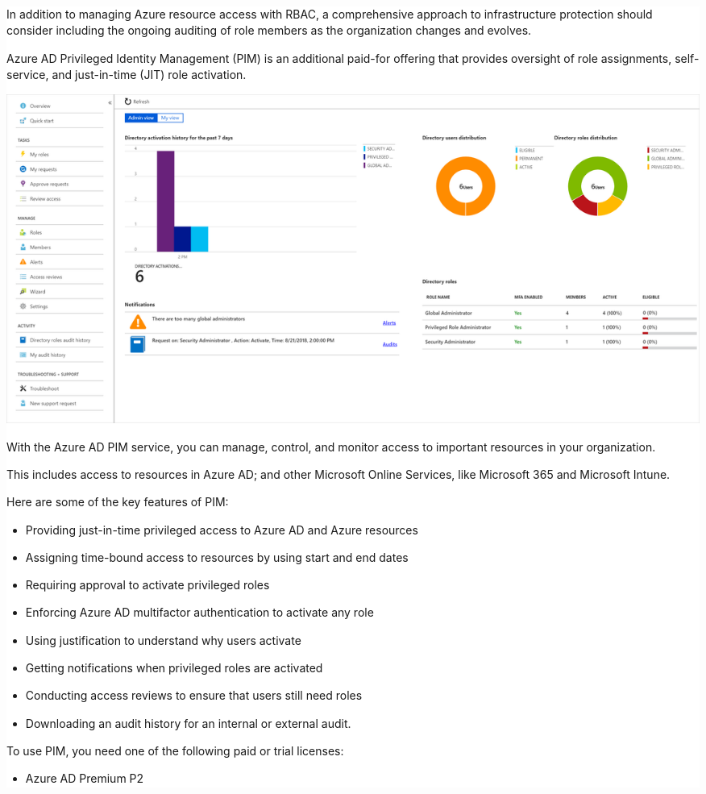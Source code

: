In addition to managing Azure resource access with RBAC, a comprehensive approach to infrastructure protection should consider including the ongoing auditing of role members as the organization changes and evolves. 

Azure AD Privileged Identity Management (PIM) is an additional paid-for offering that provides oversight of role assignments, self-service, and just-in-time (JIT) role activation.

![](https://github.com/amarnadh19/books/blob/main/images/az_well_arch_47.png?)

With the Azure AD PIM service, you can manage, control, and monitor access to important resources in your organization.

This includes access to resources in Azure AD; and other Microsoft Online Services, like Microsoft 365 and Microsoft Intune.


Here are some of the key features of PIM:

- Providing just-in-time privileged access to Azure AD and Azure resources

- Assigning time-bound access to resources by using start and end dates

- Requiring approval to activate privileged roles

- Enforcing Azure AD multifactor authentication to activate any role

- Using justification to understand why users activate

- Getting notifications when privileged roles are activated

- Conducting access reviews to ensure that users still need roles

- Downloading an audit history for an internal or external audit.

To use PIM, you need one of the following paid or trial licenses:

- Azure AD Premium P2
